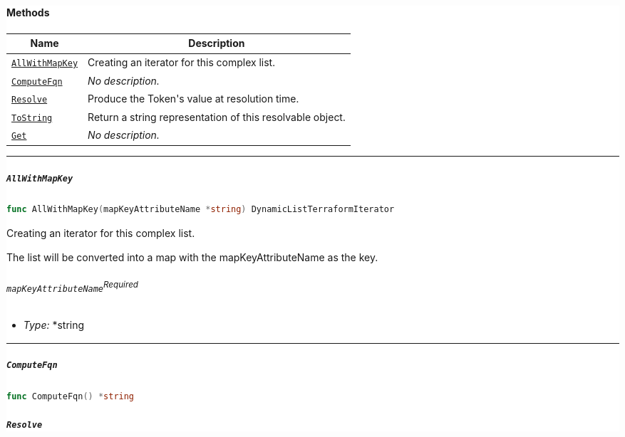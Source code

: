 #### Methods <a name="Methods" id="Methods"></a>

| **Name** | **Description** |
| --- | --- |
| <code><a href="#rhizo-co-terraform-provider-oci.dataOciDatabaseToolsDatabaseToolsConnections.DataOciDatabaseToolsDatabaseToolsConnectionsDatabaseToolsConnectionCollectionItemsKeyStoresKeyStorePasswordList.allWithMapKey">AllWithMapKey</a></code> | Creating an iterator for this complex list. |
| <code><a href="#rhizo-co-terraform-provider-oci.dataOciDatabaseToolsDatabaseToolsConnections.DataOciDatabaseToolsDatabaseToolsConnectionsDatabaseToolsConnectionCollectionItemsKeyStoresKeyStorePasswordList.computeFqn">ComputeFqn</a></code> | *No description.* |
| <code><a href="#rhizo-co-terraform-provider-oci.dataOciDatabaseToolsDatabaseToolsConnections.DataOciDatabaseToolsDatabaseToolsConnectionsDatabaseToolsConnectionCollectionItemsKeyStoresKeyStorePasswordList.resolve">Resolve</a></code> | Produce the Token's value at resolution time. |
| <code><a href="#rhizo-co-terraform-provider-oci.dataOciDatabaseToolsDatabaseToolsConnections.DataOciDatabaseToolsDatabaseToolsConnectionsDatabaseToolsConnectionCollectionItemsKeyStoresKeyStorePasswordList.toString">ToString</a></code> | Return a string representation of this resolvable object. |
| <code><a href="#rhizo-co-terraform-provider-oci.dataOciDatabaseToolsDatabaseToolsConnections.DataOciDatabaseToolsDatabaseToolsConnectionsDatabaseToolsConnectionCollectionItemsKeyStoresKeyStorePasswordList.get">Get</a></code> | *No description.* |

---

##### `AllWithMapKey` <a name="AllWithMapKey" id="rhizo-co-terraform-provider-oci.dataOciDatabaseToolsDatabaseToolsConnections.DataOciDatabaseToolsDatabaseToolsConnectionsDatabaseToolsConnectionCollectionItemsKeyStoresKeyStorePasswordList.allWithMapKey"></a>

```go
func AllWithMapKey(mapKeyAttributeName *string) DynamicListTerraformIterator
```

Creating an iterator for this complex list.

The list will be converted into a map with the mapKeyAttributeName as the key.

###### `mapKeyAttributeName`<sup>Required</sup> <a name="mapKeyAttributeName" id="rhizo-co-terraform-provider-oci.dataOciDatabaseToolsDatabaseToolsConnections.DataOciDatabaseToolsDatabaseToolsConnectionsDatabaseToolsConnectionCollectionItemsKeyStoresKeyStorePasswordList.allWithMapKey.parameter.mapKeyAttributeName"></a>

- *Type:* *string

---

##### `ComputeFqn` <a name="ComputeFqn" id="rhizo-co-terraform-provider-oci.dataOciDatabaseToolsDatabaseToolsConnections.DataOciDatabaseToolsDatabaseToolsConnectionsDatabaseToolsConnectionCollectionItemsKeyStoresKeyStorePasswordList.computeFqn"></a>

```go
func ComputeFqn() *string
```

##### `Resolve` <a name="Resolve" id="rhizo-co-terraform-provider-oci.dataOciDatabaseToolsDatabaseToolsConnections.DataOciDatabaseToolsDatabaseToolsConnectionsDatabaseToolsConnectionCollectionItemsKeyStoresKeyStorePasswordList.resolve"></a>
